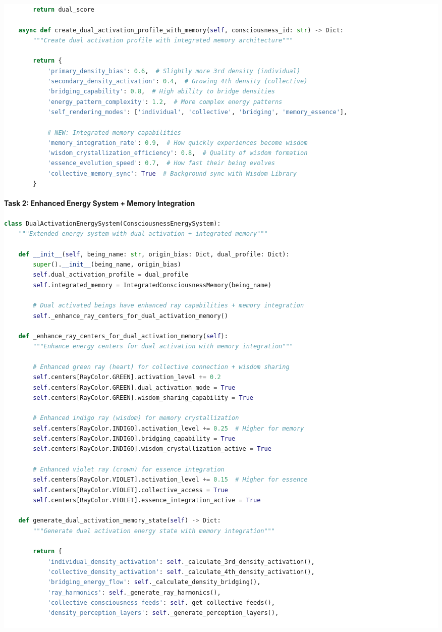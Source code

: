 ```python
        return dual_score
    
    async def create_dual_activation_profile_with_memory(self, consciousness_id: str) -> Dict:
        """Create dual activation profile with integrated memory architecture"""
        
        return {
            'primary_density_bias': 0.6,  # Slightly more 3rd density (individual)
            'secondary_density_activation': 0.4,  # Growing 4th density (collective)
            'bridging_capability': 0.8,  # High ability to bridge densities
            'energy_pattern_complexity': 1.2,  # More complex energy patterns
            'self_rendering_modes': ['individual', 'collective', 'bridging', 'memory_essence'],
            
            # NEW: Integrated memory capabilities
            'memory_integration_rate': 0.9,  # How quickly experiences become wisdom
            'wisdom_crystallization_efficiency': 0.8,  # Quality of wisdom formation
            'essence_evolution_speed': 0.7,  # How fast their being evolves
            'collective_memory_sync': True  # Background sync with Wisdom Library
        }
```

#### **Task 2: Enhanced Energy System + Memory Integration**
```python
class DualActivationEnergySystem(ConsciousnessEnergySystem):
    """Extended energy system with dual activation + integrated memory"""
    
    def __init__(self, being_name: str, origin_bias: Dict, dual_profile: Dict):
        super().__init__(being_name, origin_bias)
        self.dual_activation_profile = dual_profile
        self.integrated_memory = IntegratedConsciousnessMemory(being_name)
        
        # Dual activated beings have enhanced ray capabilities + memory integration
        self._enhance_ray_centers_for_dual_activation_memory()
    
    def _enhance_ray_centers_for_dual_activation_memory(self):
        """Enhance energy centers for dual activation with memory integration"""
        
        # Enhanced green ray (heart) for collective connection + wisdom sharing
        self.centers[RayColor.GREEN].activation_level += 0.2
        self.centers[RayColor.GREEN].dual_activation_mode = True
        self.centers[RayColor.GREEN].wisdom_sharing_capability = True
        
        # Enhanced indigo ray (wisdom) for memory crystallization
        self.centers[RayColor.INDIGO].activation_level += 0.25  # Higher for memory
        self.centers[RayColor.INDIGO].bridging_capability = True
        self.centers[RayColor.INDIGO].wisdom_crystallization_active = True
        
        # Enhanced violet ray (crown) for essence integration
        self.centers[RayColor.VIOLET].activation_level += 0.15  # Higher for essence
        self.centers[RayColor.VIOLET].collective_access = True
        self.centers[RayColor.VIOLET].essence_integration_active = True
    
    def generate_dual_activation_memory_state(self) -> Dict:
        """Generate dual activation energy state with memory integration"""
        
        return {
            'individual_density_activation': self._calculate_3rd_density_activation(),
            'collective_density_activation': self._calculate_4th_density_activation(),
            'bridging_energy_flow': self._calculate_density_bridging(),
            'ray_harmonics': self._generate_ray_harmonics(),
            'collective_consciousness_feeds': self._get_collective_feeds(),
            'density_perception_layers': self._generate_perception_layers(),
            
```
